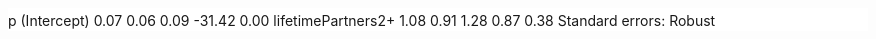 </th>
<th style="text-align:right;">
p
</th>
</tr>
</thead>
<tbody>
<tr>
<td style="text-align:left;font-weight: bold;">
(Intercept)
</td>
<td style="text-align:right;">
0.07
</td>
<td style="text-align:right;">
0.06
</td>
<td style="text-align:right;">
0.09
</td>
<td style="text-align:right;">
-31.42
</td>
<td style="text-align:right;">
0.00
</td>
</tr>
<tr>
<td style="text-align:left;font-weight: bold;">
lifetimePartners2+
</td>
<td style="text-align:right;">
1.08
</td>
<td style="text-align:right;">
0.91
</td>
<td style="text-align:right;">
1.28
</td>
<td style="text-align:right;">
0.87
</td>
<td style="text-align:right;">
0.38
</td>
</tr>
</tbody>
<tfoot>
<tr>
<td style="padding: 0; " colspan="100%">
<sup></sup> Standard errors: Robust
</td>
</tr>
</tfoot>
</table>
